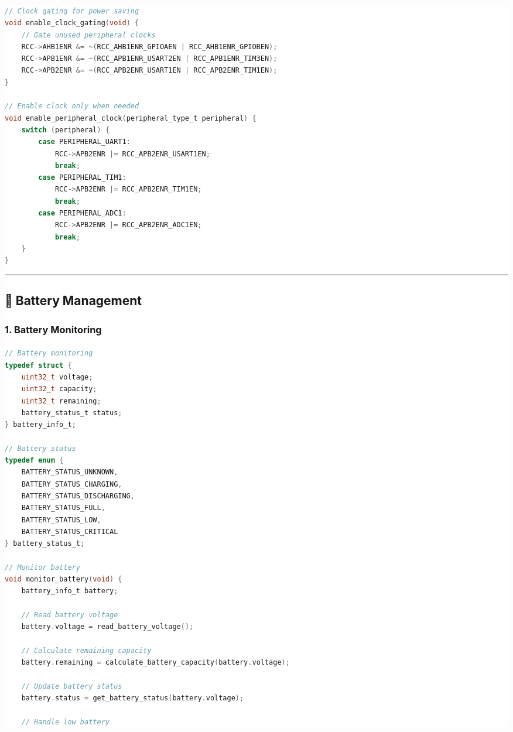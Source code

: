 ```c
// Clock gating for power saving
void enable_clock_gating(void) {
    // Gate unused peripheral clocks
    RCC->AHB1ENR &= ~(RCC_AHB1ENR_GPIOAEN | RCC_AHB1ENR_GPIOBEN);
    RCC->APB1ENR &= ~(RCC_APB1ENR_USART2EN | RCC_APB1ENR_TIM3EN);
    RCC->APB2ENR &= ~(RCC_APB2ENR_USART1EN | RCC_APB2ENR_TIM1EN);
}

// Enable clock only when needed
void enable_peripheral_clock(peripheral_type_t peripheral) {
    switch (peripheral) {
        case PERIPHERAL_UART1:
            RCC->APB2ENR |= RCC_APB2ENR_USART1EN;
            break;
        case PERIPHERAL_TIM1:
            RCC->APB2ENR |= RCC_APB2ENR_TIM1EN;
            break;
        case PERIPHERAL_ADC1:
            RCC->APB2ENR |= RCC_APB2ENR_ADC1EN;
            break;
    }
}
```

---

## 🔋 **Battery Management**

### **1. Battery Monitoring**

```c
// Battery monitoring
typedef struct {
    uint32_t voltage;
    uint32_t capacity;
    uint32_t remaining;
    battery_status_t status;
} battery_info_t;

// Battery status
typedef enum {
    BATTERY_STATUS_UNKNOWN,
    BATTERY_STATUS_CHARGING,
    BATTERY_STATUS_DISCHARGING,
    BATTERY_STATUS_FULL,
    BATTERY_STATUS_LOW,
    BATTERY_STATUS_CRITICAL
} battery_status_t;

// Monitor battery
void monitor_battery(void) {
    battery_info_t battery;
    
    // Read battery voltage
    battery.voltage = read_battery_voltage();
    
    // Calculate remaining capacity
    battery.remaining = calculate_battery_capacity(battery.voltage);
    
    // Update battery status
    battery.status = get_battery_status(battery.voltage);
    
    // Handle low battery
```